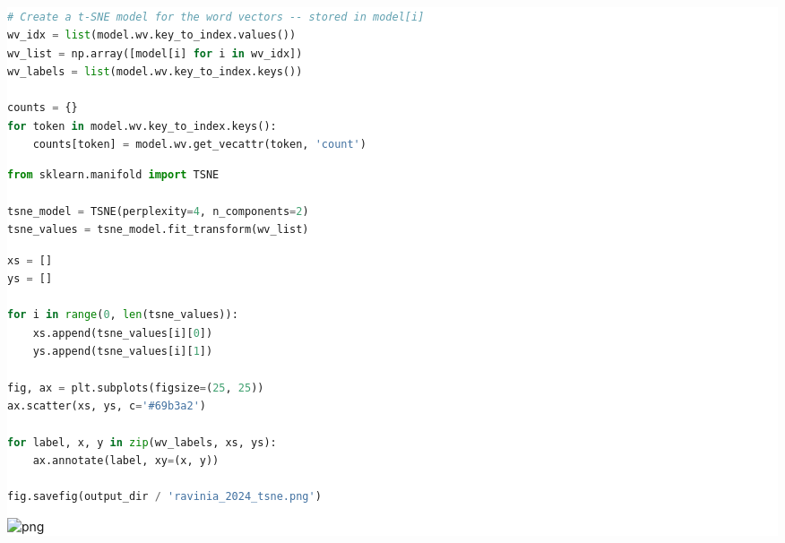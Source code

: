 
```python
# Create a t-SNE model for the word vectors -- stored in model[i]
wv_idx = list(model.wv.key_to_index.values())
wv_list = np.array([model[i] for i in wv_idx])
wv_labels = list(model.wv.key_to_index.keys())

counts = {}
for token in model.wv.key_to_index.keys():
    counts[token] = model.wv.get_vecattr(token, 'count')
```


```python
from sklearn.manifold import TSNE

tsne_model = TSNE(perplexity=4, n_components=2)
tsne_values = tsne_model.fit_transform(wv_list)
```


```python
xs = []
ys = []

for i in range(0, len(tsne_values)):
    xs.append(tsne_values[i][0])
    ys.append(tsne_values[i][1])

fig, ax = plt.subplots(figsize=(25, 25))
ax.scatter(xs, ys, c='#69b3a2')

for label, x, y in zip(wv_labels, xs, ys):
    ax.annotate(label, xy=(x, y))

fig.savefig(output_dir / 'ravinia_2024_tsne.png')
```


    
![png](analyze_files/analyze_27_0.png)
    

